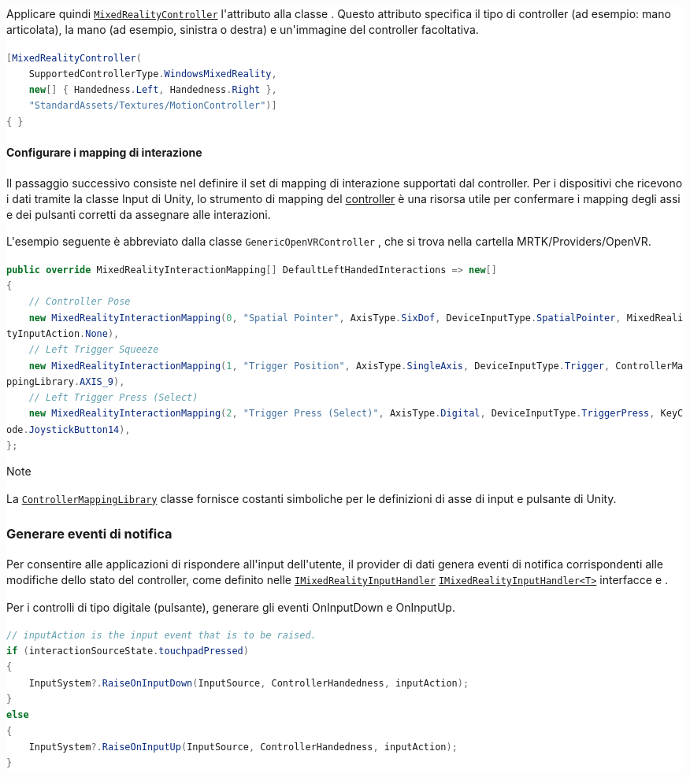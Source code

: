 Applicare quindi [`MixedRealityController`](xref:Microsoft.MixedReality.Toolkit.Input.MixedRealityControllerAttribute) l'attributo alla classe . Questo attributo specifica il tipo di controller (ad esempio: mano articolata), la mano (ad esempio, sinistra o destra) e un'immagine del controller facoltativa.

```c#
[MixedRealityController(
    SupportedControllerType.WindowsMixedReality,
    new[] { Handedness.Left, Handedness.Right },
    "StandardAssets/Textures/MotionController")]
{ }
```

#### <a name="configure-the-interaction-mappings"></a>Configurare i mapping di interazione

Il passaggio successivo consiste nel definire il set di mapping di interazione supportati dal controller. Per i dispositivi che ricevono i dati tramite la classe Input di Unity, lo strumento di mapping del [controller](../tools/controller-mapping-tool.md) è una risorsa utile per confermare i mapping degli assi e dei pulsanti corretti da assegnare alle interazioni.

L'esempio seguente è abbreviato dalla classe `GenericOpenVRController` , che si trova nella cartella MRTK/Providers/OpenVR.

```c#
public override MixedRealityInteractionMapping[] DefaultLeftHandedInteractions => new[]
{
    // Controller Pose
    new MixedRealityInteractionMapping(0, "Spatial Pointer", AxisType.SixDof, DeviceInputType.SpatialPointer, MixedRealityInputAction.None),
    // Left Trigger Squeeze
    new MixedRealityInteractionMapping(1, "Trigger Position", AxisType.SingleAxis, DeviceInputType.Trigger, ControllerMappingLibrary.AXIS_9),
    // Left Trigger Press (Select)
    new MixedRealityInteractionMapping(2, "Trigger Press (Select)", AxisType.Digital, DeviceInputType.TriggerPress, KeyCode.JoystickButton14),
};
```

>[!Note]
>La [`ControllerMappingLibrary`](xref:Microsoft.MixedReality.Toolkit.Input.ControllerMappingLibrary) classe fornisce costanti simboliche per le definizioni di asse di input e pulsante di Unity.

### <a name="raise-notification-events"></a>Generare eventi di notifica

Per consentire alle applicazioni di rispondere all'input dell'utente, il provider di dati genera eventi di notifica corrispondenti alle modifiche dello stato del controller, come definito nelle [`IMixedRealityInputHandler`](xref:Microsoft.MixedReality.Toolkit.Input.IMixedRealityInputHandler) [`IMixedRealityInputHandler<T>`](xref:Microsoft.MixedReality.Toolkit.Input.IMixedRealityInputHandler`1) interfacce e .

Per i controlli di tipo digitale (pulsante), generare gli eventi OnInputDown e OnInputUp.

```c#
// inputAction is the input event that is to be raised.
if (interactionSourceState.touchpadPressed)
{
    InputSystem?.RaiseOnInputDown(InputSource, ControllerHandedness, inputAction);
}
else
{
    InputSystem?.RaiseOnInputUp(InputSource, ControllerHandedness, inputAction);
}
```
